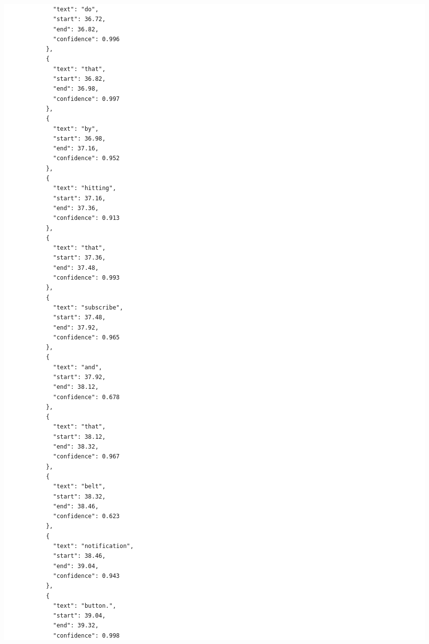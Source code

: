                   "text": "do",
                  "start": 36.72,
                  "end": 36.82,
                  "confidence": 0.996
                },
                {
                  "text": "that",
                  "start": 36.82,
                  "end": 36.98,
                  "confidence": 0.997
                },
                {
                  "text": "by",
                  "start": 36.98,
                  "end": 37.16,
                  "confidence": 0.952
                },
                {
                  "text": "hitting",
                  "start": 37.16,
                  "end": 37.36,
                  "confidence": 0.913
                },
                {
                  "text": "that",
                  "start": 37.36,
                  "end": 37.48,
                  "confidence": 0.993
                },
                {
                  "text": "subscribe",
                  "start": 37.48,
                  "end": 37.92,
                  "confidence": 0.965
                },
                {
                  "text": "and",
                  "start": 37.92,
                  "end": 38.12,
                  "confidence": 0.678
                },
                {
                  "text": "that",
                  "start": 38.12,
                  "end": 38.32,
                  "confidence": 0.967
                },
                {
                  "text": "belt",
                  "start": 38.32,
                  "end": 38.46,
                  "confidence": 0.623
                },
                {
                  "text": "notification",
                  "start": 38.46,
                  "end": 39.04,
                  "confidence": 0.943
                },
                {
                  "text": "button.",
                  "start": 39.04,
                  "end": 39.32,
                  "confidence": 0.998